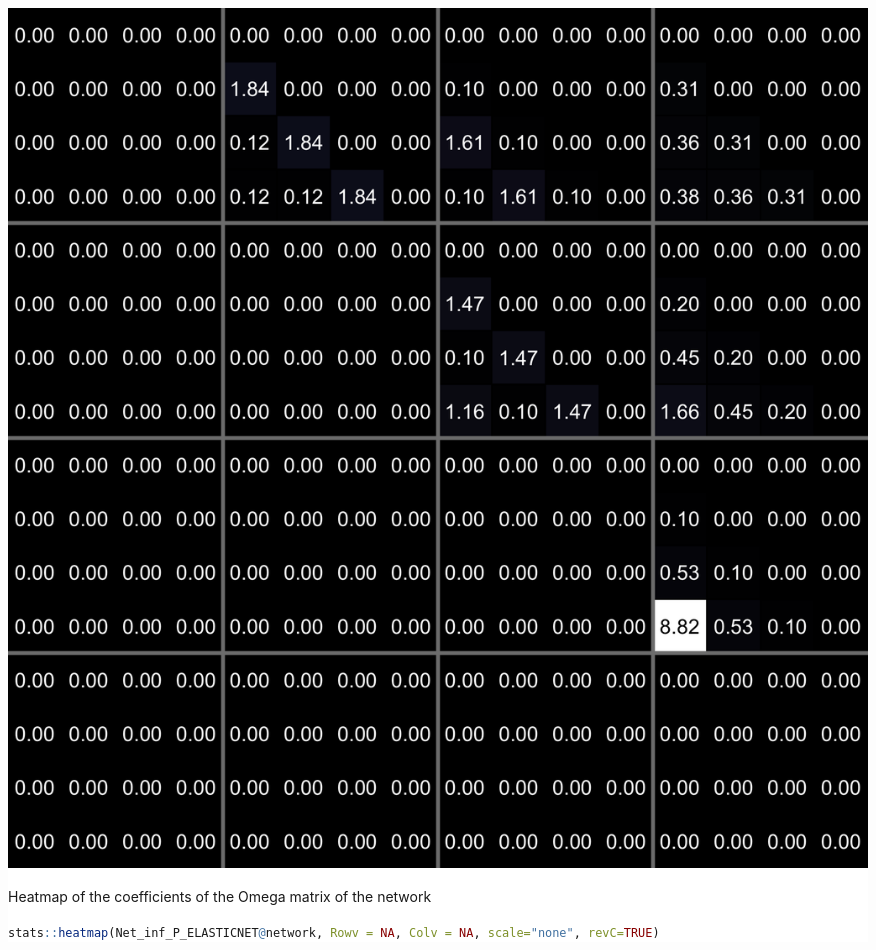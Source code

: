 <img src="man/figures/README-FresultsEN-1.png" title="plot of chunk FresultsEN" alt="plot of chunk FresultsEN" width="100%" />

Heatmap of the coefficients of the Omega matrix of the network

```r
stats::heatmap(Net_inf_P_ELASTICNET@network, Rowv = NA, Colv = NA, scale="none", revC=TRUE)
```
